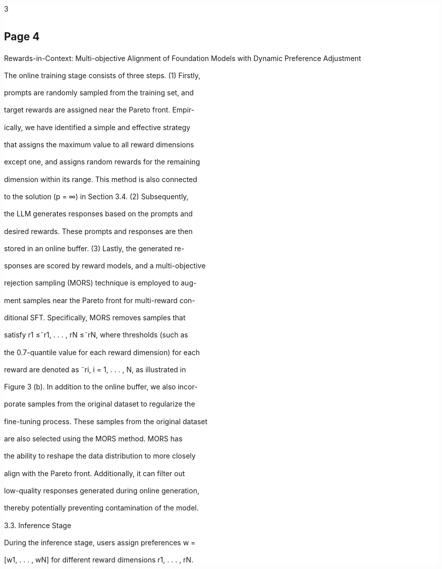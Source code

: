 3

## Page 4

Rewards-in-Context: Multi-objective Alignment of Foundation Models with Dynamic Preference Adjustment

The online training stage consists of three steps. (1) Firstly,

prompts are randomly sampled from the training set, and

target rewards are assigned near the Pareto front. Empir-

ically, we have identified a simple and effective strategy

that assigns the maximum value to all reward dimensions

except one, and assigns random rewards for the remaining

dimension within its range. This method is also connected

to the solution (p = ∞) in Section 3.4. (2) Subsequently,

the LLM generates responses based on the prompts and

desired rewards. These prompts and responses are then

stored in an online buffer. (3) Lastly, the generated re-

sponses are scored by reward models, and a multi-objective

rejection sampling (MORS) technique is employed to aug-

ment samples near the Pareto front for multi-reward con-

ditional SFT. Specifically, MORS removes samples that

satisfy r1 ≤˜r1, . . . , rN ≤˜rN, where thresholds (such as

the 0.7-quantile value for each reward dimension) for each

reward are denoted as ˜ri, i = 1, . . . , N, as illustrated in

Figure 3 (b). In addition to the online buffer, we also incor-

porate samples from the original dataset to regularize the

fine-tuning process. These samples from the original dataset

are also selected using the MORS method. MORS has

the ability to reshape the data distribution to more closely

align with the Pareto front. Additionally, it can filter out

low-quality responses generated during online generation,

thereby potentially preventing contamination of the model.

3.3. Inference Stage

During the inference stage, users assign preferences w =

[w1, . . . , wN] for different reward dimensions r1, . . . , rN.
